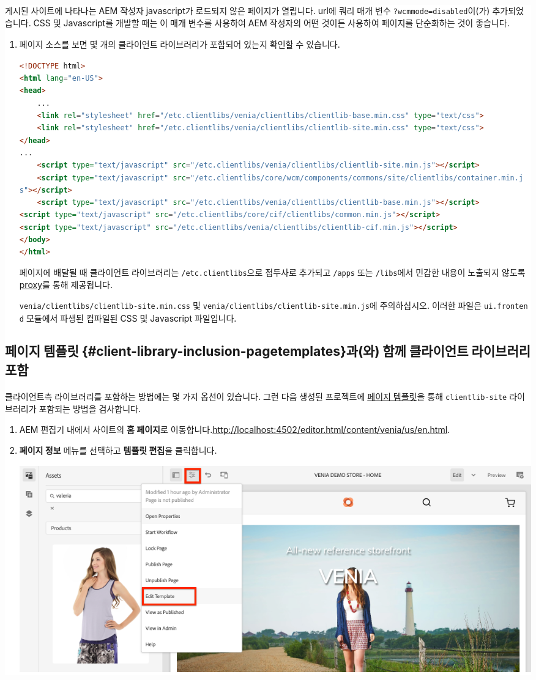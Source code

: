    게시된 사이트에 나타나는 AEM 작성자 javascript가 로드되지 않은 페이지가 열립니다. url에 쿼리 매개 변수 `?wcmmode=disabled`이(가) 추가되었습니다. CSS 및 Javascript를 개발할 때는 이 매개 변수를 사용하여 AEM 작성자의 어떤 것이든 사용하여 페이지를 단순화하는 것이 좋습니다.

1. 페이지 소스를 보면 몇 개의 클라이언트 라이브러리가 포함되어 있는지 확인할 수 있습니다.

   ```html
   <!DOCTYPE html>
   <html lang="en-US">
   <head>
       ...
       <link rel="stylesheet" href="/etc.clientlibs/venia/clientlibs/clientlib-base.min.css" type="text/css">
       <link rel="stylesheet" href="/etc.clientlibs/venia/clientlibs/clientlib-site.min.css" type="text/css">
   </head>
   ...
       <script type="text/javascript" src="/etc.clientlibs/venia/clientlibs/clientlib-site.min.js"></script>
       <script type="text/javascript" src="/etc.clientlibs/core/wcm/components/commons/site/clientlibs/container.min.js"></script>
       <script type="text/javascript" src="/etc.clientlibs/venia/clientlibs/clientlib-base.min.js"></script>
   <script type="text/javascript" src="/etc.clientlibs/core/cif/clientlibs/common.min.js"></script>
   <script type="text/javascript" src="/etc.clientlibs/venia/clientlibs/clientlib-cif.min.js"></script>
   </body>
   </html>
   ```

   페이지에 배달될 때 클라이언트 라이브러리는 `/etc.clientlibs`으로 접두사로 추가되고 `/apps` 또는 `/libs`에서 민감한 내용이 노출되지 않도록 [proxy](/help/implementing/developing/introduction/clientlibs.md)를 통해 제공됩니다.

   `venia/clientlibs/clientlib-site.min.css` 및 `venia/clientlibs/clientlib-site.min.js`에 주의하십시오. 이러한 파일은 `ui.frontend` 모듈에서 파생된 컴파일된 CSS 및 Javascript 파일입니다.

## 페이지 템플릿 {#client-library-inclusion-pagetemplates}과(와) 함께 클라이언트 라이브러리 포함

클라이언트측 라이브러리를 포함하는 방법에는 몇 가지 옵션이 있습니다. 그런 다음 생성된 프로젝트에 [페이지 템플릿](https://docs.adobe.com/content/help/en/experience-manager-65/developing/platform/templates/page-templates-editable.html)을 통해 `clientlib-site` 라이브러리가 포함되는 방법을 검사합니다.

1. AEM 편집기 내에서 사이트의 **홈 페이지**&#x200B;로 이동합니다.[http://localhost:4502/editor.html/content/venia/us/en.html](http://localhost:4502/editor.html/content/venia/us/en.html).

1. **페이지 정보** 메뉴를 선택하고 **템플릿 편집**&#x200B;을 클릭합니다.

   ![템플릿 편집](../assets/style-cif-component/edit-template.png)
